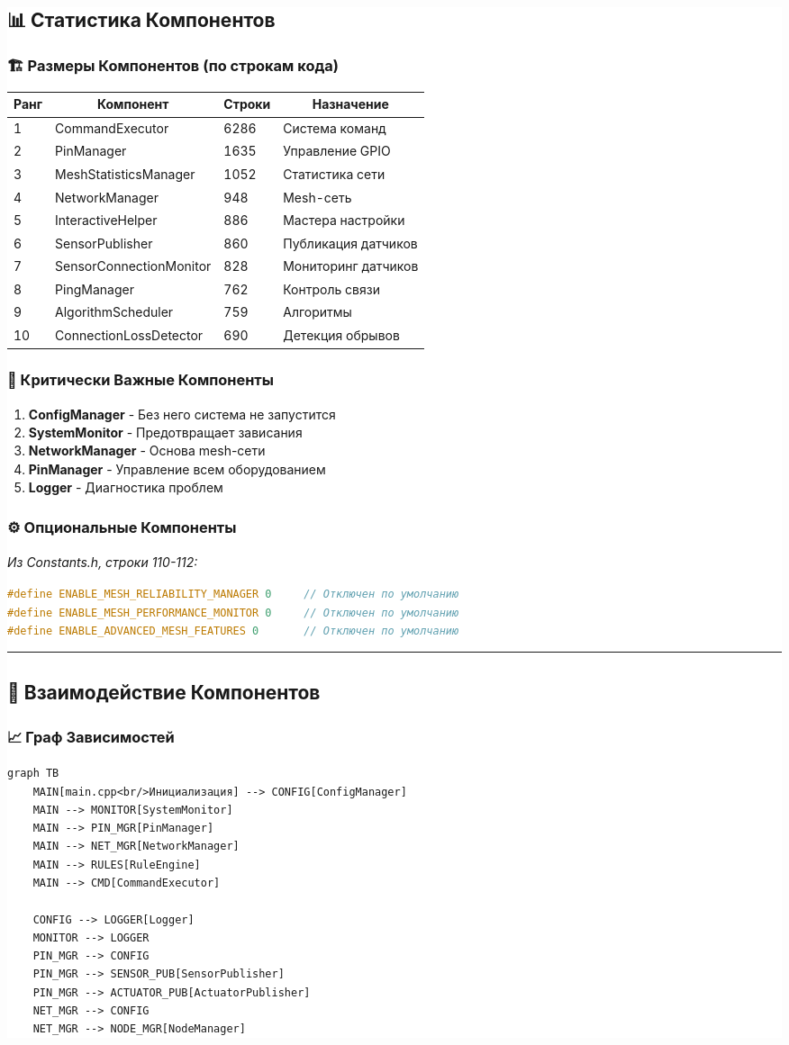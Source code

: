 
## 📊 Статистика Компонентов

### 🏗️ Размеры Компонентов (по строкам кода)

| Ранг | Компонент | Строки | Назначение |
|------|-----------|--------|------------|
| 1 | CommandExecutor | 6286 | Система команд |
| 2 | PinManager | 1635 | Управление GPIO |
| 3 | MeshStatisticsManager | 1052 | Статистика сети |
| 4 | NetworkManager | 948 | Mesh-сеть |
| 5 | InteractiveHelper | 886 | Мастера настройки |
| 6 | SensorPublisher | 860 | Публикация датчиков |
| 7 | SensorConnectionMonitor | 828 | Мониторинг датчиков |
| 8 | PingManager | 762 | Контроль связи |
| 9 | AlgorithmScheduler | 759 | Алгоритмы |
| 10 | ConnectionLossDetector | 690 | Детекция обрывов |

### 🎯 Критически Важные Компоненты

1. **ConfigManager** - Без него система не запустится
2. **SystemMonitor** - Предотвращает зависания  
3. **NetworkManager** - Основа mesh-сети
4. **PinManager** - Управление всем оборудованием
5. **Logger** - Диагностика проблем

### ⚙️ Опциональные Компоненты

*Из Constants.h, строки 110-112:*
```cpp
#define ENABLE_MESH_RELIABILITY_MANAGER 0     // Отключен по умолчанию
#define ENABLE_MESH_PERFORMANCE_MONITOR 0     // Отключен по умолчанию  
#define ENABLE_ADVANCED_MESH_FEATURES 0       // Отключен по умолчанию
```

---

## 🔗 Взаимодействие Компонентов

### 📈 Граф Зависимостей

```mermaid
graph TB
    MAIN[main.cpp<br/>Инициализация] --> CONFIG[ConfigManager]
    MAIN --> MONITOR[SystemMonitor]
    MAIN --> PIN_MGR[PinManager]
    MAIN --> NET_MGR[NetworkManager]
    MAIN --> RULES[RuleEngine]
    MAIN --> CMD[CommandExecutor]
    
    CONFIG --> LOGGER[Logger]
    MONITOR --> LOGGER
    PIN_MGR --> CONFIG
    PIN_MGR --> SENSOR_PUB[SensorPublisher]
    PIN_MGR --> ACTUATOR_PUB[ActuatorPublisher]
    NET_MGR --> CONFIG
    NET_MGR --> NODE_MGR[NodeManager]
```